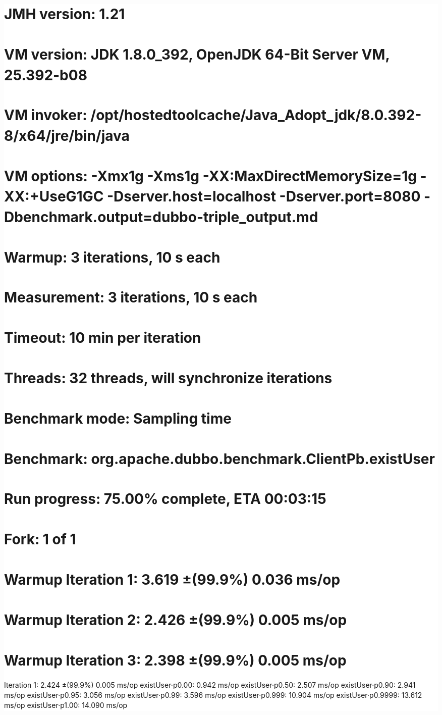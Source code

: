 
# JMH version: 1.21
# VM version: JDK 1.8.0_392, OpenJDK 64-Bit Server VM, 25.392-b08
# VM invoker: /opt/hostedtoolcache/Java_Adopt_jdk/8.0.392-8/x64/jre/bin/java
# VM options: -Xmx1g -Xms1g -XX:MaxDirectMemorySize=1g -XX:+UseG1GC -Dserver.host=localhost -Dserver.port=8080 -Dbenchmark.output=dubbo-triple_output.md
# Warmup: 3 iterations, 10 s each
# Measurement: 3 iterations, 10 s each
# Timeout: 10 min per iteration
# Threads: 32 threads, will synchronize iterations
# Benchmark mode: Sampling time
# Benchmark: org.apache.dubbo.benchmark.ClientPb.existUser

# Run progress: 75.00% complete, ETA 00:03:15
# Fork: 1 of 1
# Warmup Iteration   1: 3.619 ±(99.9%) 0.036 ms/op
# Warmup Iteration   2: 2.426 ±(99.9%) 0.005 ms/op
# Warmup Iteration   3: 2.398 ±(99.9%) 0.005 ms/op
Iteration   1: 2.424 ±(99.9%) 0.005 ms/op
                 existUser·p0.00:   0.942 ms/op
                 existUser·p0.50:   2.507 ms/op
                 existUser·p0.90:   2.941 ms/op
                 existUser·p0.95:   3.056 ms/op
                 existUser·p0.99:   3.596 ms/op
                 existUser·p0.999:  10.904 ms/op
                 existUser·p0.9999: 13.612 ms/op
                 existUser·p1.00:   14.090 ms/op
